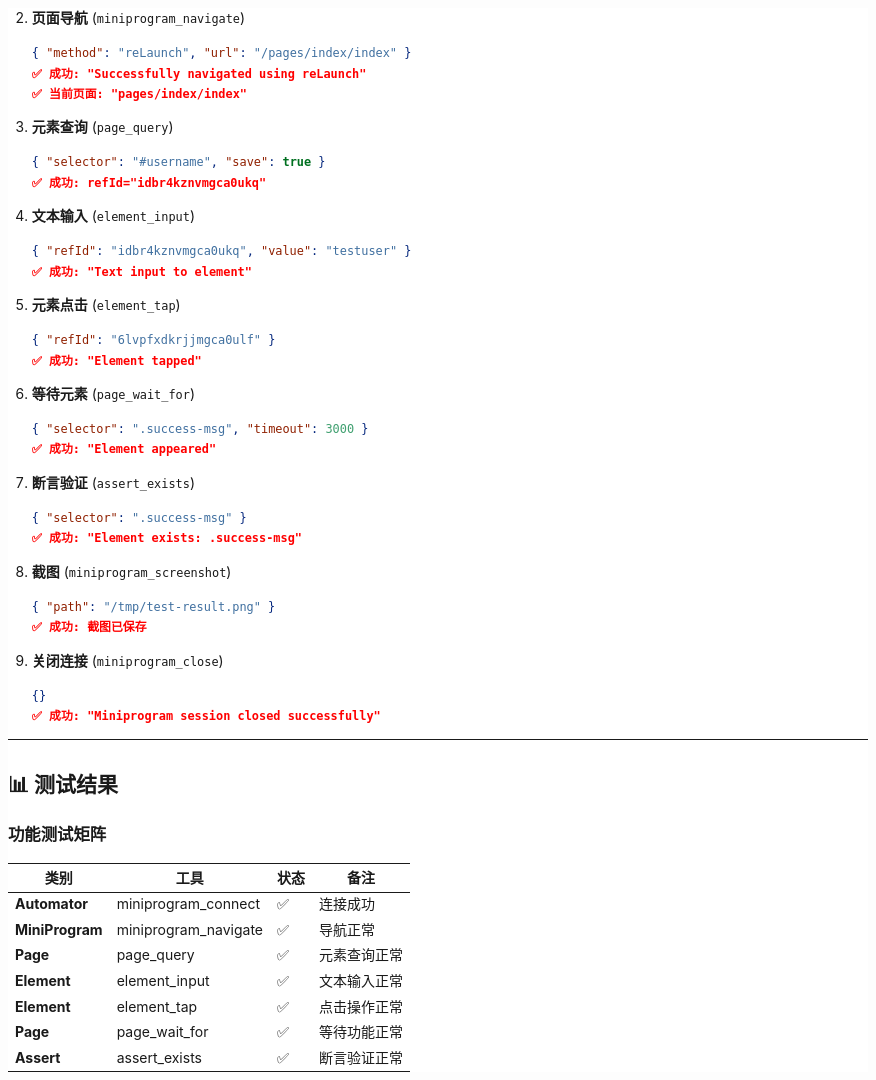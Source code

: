2. **页面导航** (`miniprogram_navigate`)
   ```json
   { "method": "reLaunch", "url": "/pages/index/index" }
   ✅ 成功: "Successfully navigated using reLaunch"
   ✅ 当前页面: "pages/index/index"
   ```

3. **元素查询** (`page_query`)
   ```json
   { "selector": "#username", "save": true }
   ✅ 成功: refId="idbr4kznvmgca0ukq"
   ```

4. **文本输入** (`element_input`)
   ```json
   { "refId": "idbr4kznvmgca0ukq", "value": "testuser" }
   ✅ 成功: "Text input to element"
   ```

5. **元素点击** (`element_tap`)
   ```json
   { "refId": "6lvpfxdkrjjmgca0ulf" }
   ✅ 成功: "Element tapped"
   ```

6. **等待元素** (`page_wait_for`)
   ```json
   { "selector": ".success-msg", "timeout": 3000 }
   ✅ 成功: "Element appeared"
   ```

7. **断言验证** (`assert_exists`)
   ```json
   { "selector": ".success-msg" }
   ✅ 成功: "Element exists: .success-msg"
   ```

8. **截图** (`miniprogram_screenshot`)
   ```json
   { "path": "/tmp/test-result.png" }
   ✅ 成功: 截图已保存
   ```

9. **关闭连接** (`miniprogram_close`)
   ```json
   {}
   ✅ 成功: "Miniprogram session closed successfully"
   ```

---

## 📊 测试结果

### 功能测试矩阵

| 类别 | 工具 | 状态 | 备注 |
|------|------|------|------|
| **Automator** | miniprogram_connect | ✅ | 连接成功 |
| **MiniProgram** | miniprogram_navigate | ✅ | 导航正常 |
| **Page** | page_query | ✅ | 元素查询正常 |
| **Element** | element_input | ✅ | 文本输入正常 |
| **Element** | element_tap | ✅ | 点击操作正常 |
| **Page** | page_wait_for | ✅ | 等待功能正常 |
| **Assert** | assert_exists | ✅ | 断言验证正常 |